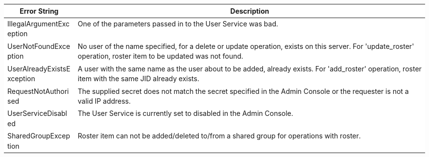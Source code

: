 | Error String               | 	Description                                                                                                                                                     |
|----------------------------|------------------------------------------------------------------------------------------------------------------------------------------------------------------|
| IllegalArgumentException   | 	One of the parameters passed in to the User Service was bad.                                                                                                    |
| UserNotFoundException      | 	No user of the name specified, for a delete or update operation, exists on this server. For 'update_roster' operation, roster item to be updated was not found. |
| UserAlreadyExistsException | 	A user with the same name as the user about to be added, already exists. For 'add_roster' operation, roster item with the same JID already exists.              |
| RequestNotAuthorised       | 	The supplied secret does not match the secret specified in the Admin Console or the requester is not a valid IP address.                                        |
| UserServiceDisabled        | 	The User Service is currently set to disabled in the Admin Console.                                                                                             |
| SharedGroupException       | 	Roster item can not be added/deleted to/from a shared group for operations with roster.                                                                         |

